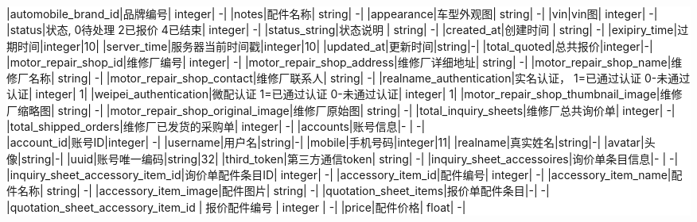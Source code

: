 |automobile_brand_id|品牌编号| integer| -|
|notes|配件名称| string| -|
|appearance|车型外观图| string| -|
|vin|vin图| integer| -|
|status|状态, 0待处理 2已报价 4已结束| integer| -|
|status_string|状态说明 | string| -|
|created_at|创建时间 | string| -|
|exipiry_time|过期时间|integer|10|
|server_time|服务器当前时间戳|integer|10|
|updated_at|更新时间|string|-|
|total_quoted|总共报价|integer|-|
|motor_repair_shop_id|维修厂编号| integer| -|
|motor_repair_shop_address|维修厂详细地址| string| -|
|motor_repair_shop_name|维修厂名称| string| -|
|motor_repair_shop_contact|维修厂联系人| string| -|
|realname_authentication|实名认证， 1=已通过认证 0-未通过认证| integer| 1|
|weipei_authentication|微配认证 1=已通过认证 0-未通过认证| integer| 1|
|motor_repair_shop_thumbnail_image|维修厂缩略图| string| -|
|motor_repair_shop_original_image|维修厂原始图| string| -|
|total_inquiry_sheets|维修厂总共询价单| integer| -|
|total_shipped_orders|维修厂已发货的采购单| integer| -|
|accounts|账号信息|- | -|       
|account_id|账号ID|integer| -|
|username|用户名|string|-|
|mobile|手机号码|integer|11|
|realname|真实姓名|string|-|
|avatar|头像|string|-|
|uuid|账号唯一编码|string|32|
|third_token|第三方通信token| string| -|
|inquiry_sheet_accessoires|询价单条目信息|- | -|
|inquiry_sheet_accessory_item_id|询价单配件条目ID| integer| -|
|accessory_item_id|配件编号| integer| -|
|accessory_item_name|配件名称| string| -|
|accessory_item_image|配件图片| string| -|
|quotation_sheet_items|报价单配件条目|-| -|
|quotation_sheet_accessory_item_id | 报价配件编号 | integer | -|
|price|配件价格| float| -|